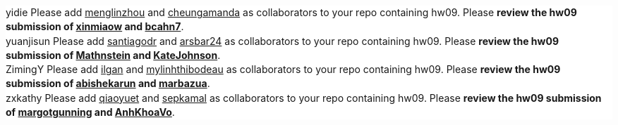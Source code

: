 yidie             Please add [menglinzhou](https://github.com/menglinzhou) and [cheungamanda](https://github.com/cheungamanda) as collaborators to your repo containing hw09. Please __review the hw09 submission of [xinmiaow](https://github.com/xinmiaow) and [bcahn7](https://github.com/bcahn7)__.                         
yuanjisun         Please add [santiagodr](https://github.com/santiagodr) and [arsbar24](https://github.com/arsbar24) as collaborators to your repo containing hw09. Please __review the hw09 submission of [Mathnstein](https://github.com/Mathnstein) and [KateJohnson](https://github.com/KateJohnson)__.                     
ZimingY           Please add [ilgan](https://github.com/ilgan) and [mylinhthibodeau](https://github.com/mylinhthibodeau) as collaborators to your repo containing hw09. Please __review the hw09 submission of [abishekarun](https://github.com/abishekarun) and [marbazua](https://github.com/marbazua)__.                     
zxkathy           Please add [qiaoyuet](https://github.com/qiaoyuet) and [sepkamal](https://github.com/sepkamal) as collaborators to your repo containing hw09. Please __review the hw09 submission of [margotgunning](https://github.com/margotgunning) and [AnhKhoaVo](https://github.com/AnhKhoaVo)__.                       
